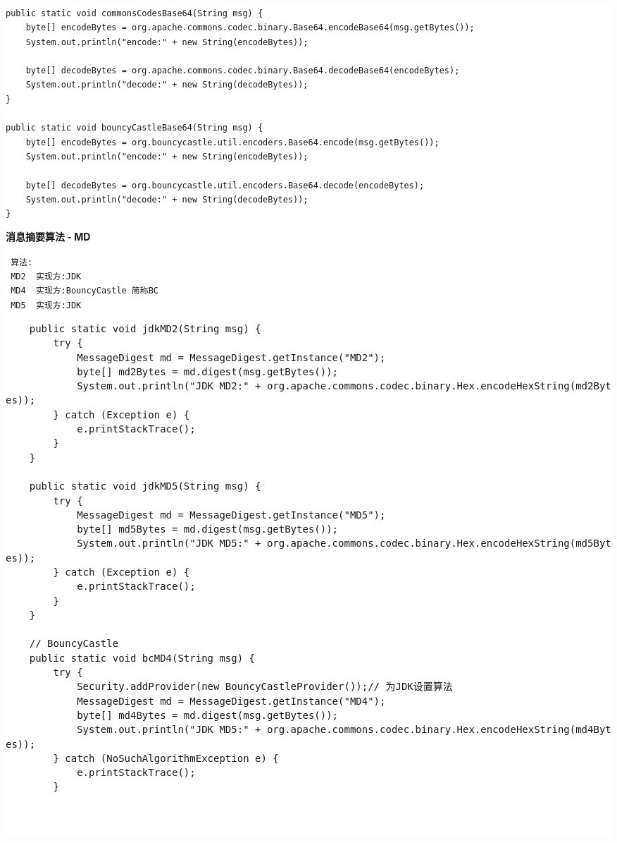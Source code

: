 	public static void commonsCodesBase64(String msg) {
		byte[] encodeBytes = org.apache.commons.codec.binary.Base64.encodeBase64(msg.getBytes());
		System.out.println("encode:" + new String(encodeBytes));

		byte[] decodeBytes = org.apache.commons.codec.binary.Base64.decodeBase64(encodeBytes);
		System.out.println("decode:" + new String(decodeBytes));
	}
	
	public static void bouncyCastleBase64(String msg) {
		byte[] encodeBytes = org.bouncycastle.util.encoders.Base64.encode(msg.getBytes());
		System.out.println("encode:" + new String(encodeBytes));
		
		byte[] decodeBytes = org.bouncycastle.util.encoders.Base64.decode(encodeBytes);
		System.out.println("decode:" + new String(decodeBytes));
	}
</pre>


**消息摘要算法 - MD**
 
	 算法:
	 MD2  实现方:JDK
	 MD4  实现方:BouncyCastle 简称BC
	 MD5  实现方:JDK


<pre class="brush: java; ruler: true;  highlight: [] ; auto-links: false ; collapse: true ; gutter: false;">
	public static void jdkMD2(String msg) {
		try {
			MessageDigest md = MessageDigest.getInstance("MD2");
			byte[] md2Bytes = md.digest(msg.getBytes());
			System.out.println("JDK MD2:" + org.apache.commons.codec.binary.Hex.encodeHexString(md2Bytes));
		} catch (Exception e) {
			e.printStackTrace();
		}
	}

	public static void jdkMD5(String msg) {
		try {
			MessageDigest md = MessageDigest.getInstance("MD5");
			byte[] md5Bytes = md.digest(msg.getBytes());
			System.out.println("JDK MD5:" + org.apache.commons.codec.binary.Hex.encodeHexString(md5Bytes));
		} catch (Exception e) {
			e.printStackTrace();
		}
	}

	// BouncyCastle
	public static void bcMD4(String msg) {
		try {
			Security.addProvider(new BouncyCastleProvider());// 为JDK设置算法
			MessageDigest md = MessageDigest.getInstance("MD4");
			byte[] md4Bytes = md.digest(msg.getBytes());
			System.out.println("JDK MD5:" + org.apache.commons.codec.binary.Hex.encodeHexString(md4Bytes));
		} catch (NoSuchAlgorithmException e) {
			e.printStackTrace();
		}
